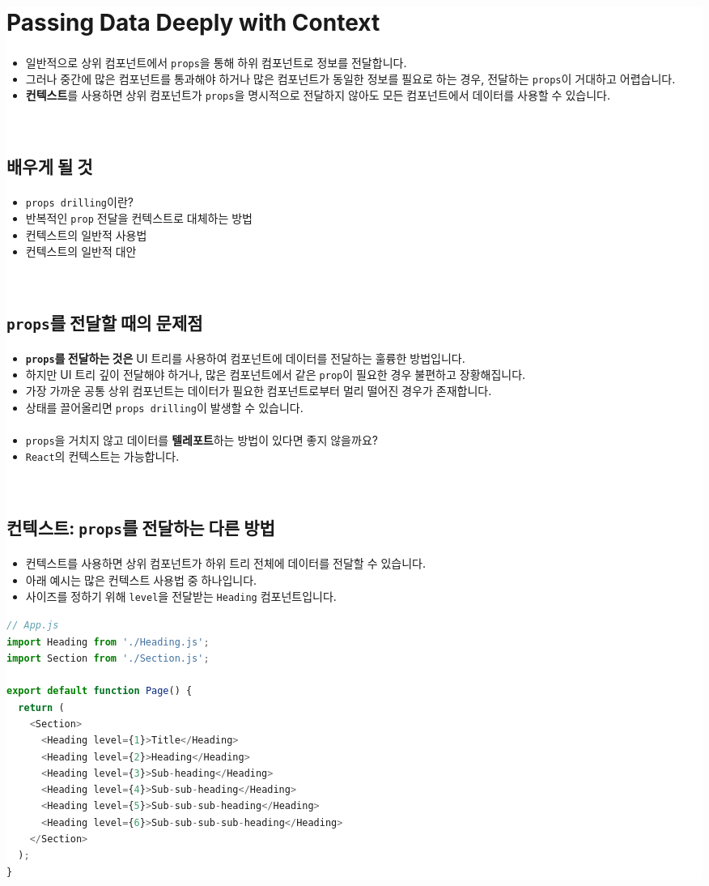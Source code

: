 # Passing Data Deeply with Context

- 일반적으로 상위 컴포넌트에서 `props`을 통해 하위 컴포넌트로 정보를 전달합니다.
- 그러나 중간에 많은 컴포넌트를 통과해야 하거나 많은 컴포넌트가 동일한 정보를 필요로 하는 경우, 전달하는 `props`이 거대하고 어렵습니다.
- **컨텍스트**를 사용하면 상위 컴포넌트가 `props`을 명시적으로 전달하지 않아도 모든 컴포넌트에서 데이터를 사용할 수 있습니다.

<br>

## 배우게 될 것

- `props drilling`이란?
- 반복적인 `prop` 전달을 컨텍스트로 대체하는 방법
- 컨텍스트의 일반적 사용법
- 컨텍스트의 일반적 대안

<br>

## `props`를 전달할 때의 문제점

- **`props`를 전달하는 것은** UI 트리를 사용하여 컴포넌트에 데이터를 전달하는 훌륭한 방법입니다.
- 하지만 UI 트리 깊이 전달해야 하거나, 많은 컴포넌트에서 같은 `prop`이 필요한 경우 불편하고 장황해집니다.
- 가장 가까운 공통 상위 컴포넌트는 데이터가 필요한 컴포넌트로부터 멀리 떨어진 경우가 존재합니다.
- 상태를 끌어올리면 `props drilling`이 발생할 수 있습니다.
  <br><br>
- `props`을 거치지 않고 데이터를 **텔레포트**하는 방법이 있다면 좋지 않을까요?
- `React`의 컨텍스트는 가능합니다.

<br>

## 컨텍스트: `props`를 전달하는 다른 방법

- 컨텍스트를 사용하면 상위 컴포넌트가 하위 트리 전체에 데이터를 전달할 수 있습니다.
- 아래 예시는 많은 컨텍스트 사용법 중 하나입니다.
- 사이즈를 정하기 위해 `level`을 전달받는 `Heading` 컴포넌트입니다.

```js
// App.js
import Heading from './Heading.js';
import Section from './Section.js';

export default function Page() {
  return (
    <Section>
      <Heading level={1}>Title</Heading>
      <Heading level={2}>Heading</Heading>
      <Heading level={3}>Sub-heading</Heading>
      <Heading level={4}>Sub-sub-heading</Heading>
      <Heading level={5}>Sub-sub-sub-heading</Heading>
      <Heading level={6}>Sub-sub-sub-sub-heading</Heading>
    </Section>
  );
}
```
